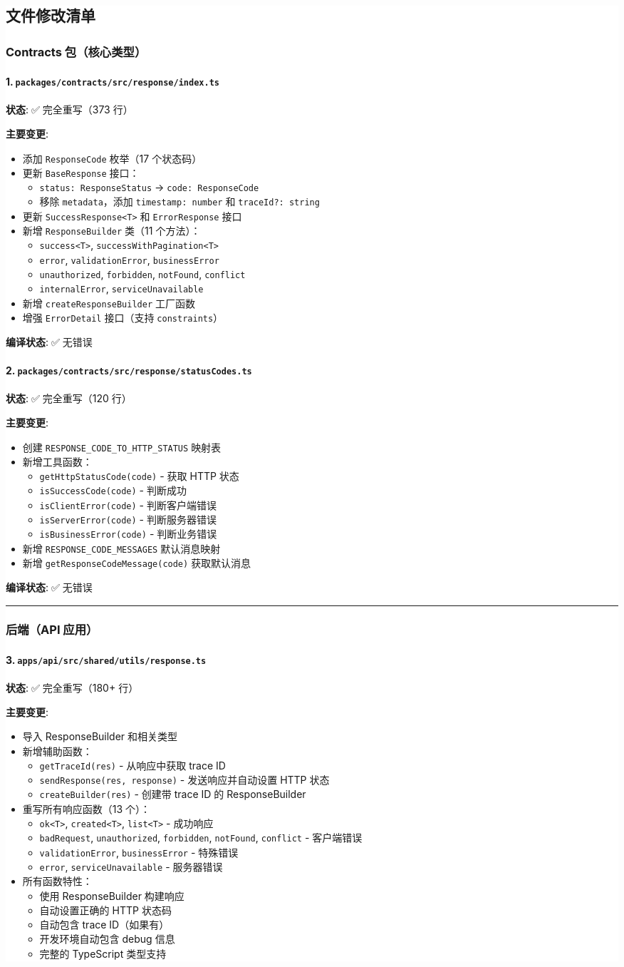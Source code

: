 
## 文件修改清单

### Contracts 包（核心类型）

#### 1. `packages/contracts/src/response/index.ts`
**状态**: ✅ 完全重写（373 行）

**主要变更**:
- 添加 `ResponseCode` 枚举（17 个状态码）
- 更新 `BaseResponse` 接口：
  - `status: ResponseStatus` → `code: ResponseCode`
  - 移除 `metadata`，添加 `timestamp: number` 和 `traceId?: string`
- 更新 `SuccessResponse<T>` 和 `ErrorResponse` 接口
- 新增 `ResponseBuilder` 类（11 个方法）：
  - `success<T>`, `successWithPagination<T>`
  - `error`, `validationError`, `businessError`
  - `unauthorized`, `forbidden`, `notFound`, `conflict`
  - `internalError`, `serviceUnavailable`
- 新增 `createResponseBuilder` 工厂函数
- 增强 `ErrorDetail` 接口（支持 `constraints`）

**编译状态**: ✅ 无错误

#### 2. `packages/contracts/src/response/statusCodes.ts`
**状态**: ✅ 完全重写（120 行）

**主要变更**:
- 创建 `RESPONSE_CODE_TO_HTTP_STATUS` 映射表
- 新增工具函数：
  - `getHttpStatusCode(code)` - 获取 HTTP 状态
  - `isSuccessCode(code)` - 判断成功
  - `isClientError(code)` - 判断客户端错误
  - `isServerError(code)` - 判断服务器错误
  - `isBusinessError(code)` - 判断业务错误
- 新增 `RESPONSE_CODE_MESSAGES` 默认消息映射
- 新增 `getResponseCodeMessage(code)` 获取默认消息

**编译状态**: ✅ 无错误

---

### 后端（API 应用）

#### 3. `apps/api/src/shared/utils/response.ts`
**状态**: ✅ 完全重写（180+ 行）

**主要变更**:
- 导入 ResponseBuilder 和相关类型
- 新增辅助函数：
  - `getTraceId(res)` - 从响应中获取 trace ID
  - `sendResponse(res, response)` - 发送响应并自动设置 HTTP 状态
  - `createBuilder(res)` - 创建带 trace ID 的 ResponseBuilder
- 重写所有响应函数（13 个）：
  - `ok<T>`, `created<T>`, `list<T>` - 成功响应
  - `badRequest`, `unauthorized`, `forbidden`, `notFound`, `conflict` - 客户端错误
  - `validationError`, `businessError` - 特殊错误
  - `error`, `serviceUnavailable` - 服务器错误
- 所有函数特性：
  - 使用 ResponseBuilder 构建响应
  - 自动设置正确的 HTTP 状态码
  - 自动包含 trace ID（如果有）
  - 开发环境自动包含 debug 信息
  - 完整的 TypeScript 类型支持
